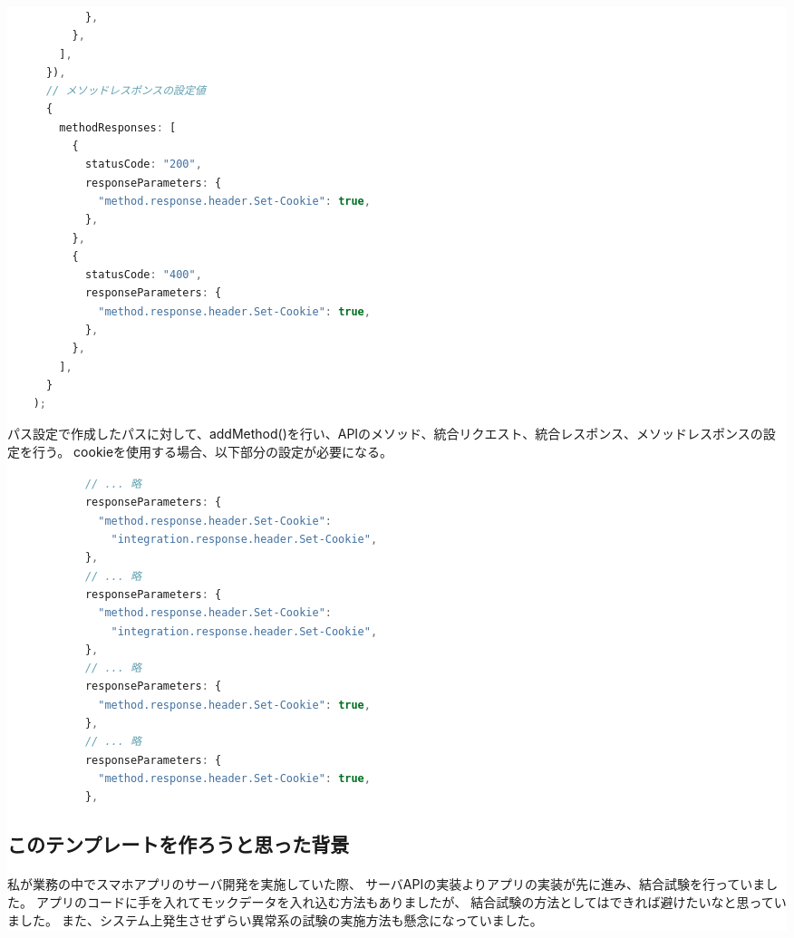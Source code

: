 ```typescript:mock-api-stack.ts
            },
          },
        ],
      }),
      // メソッドレスポンスの設定値
      {
        methodResponses: [
          {
            statusCode: "200",
            responseParameters: {
              "method.response.header.Set-Cookie": true,
            },
          },
          {
            statusCode: "400",
            responseParameters: {
              "method.response.header.Set-Cookie": true,
            },
          },
        ],
      }
    );
```
パス設定で作成したパスに対して、addMethod()を行い、APIのメソッド、統合リクエスト、統合レスポンス、メソッドレスポンスの設定を行う。
cookieを使用する場合、以下部分の設定が必要になる。
```typescript:mock-api-stack.ts
            // ... 略
            responseParameters: {
              "method.response.header.Set-Cookie":
                "integration.response.header.Set-Cookie",
            },
            // ... 略
            responseParameters: {
              "method.response.header.Set-Cookie":
                "integration.response.header.Set-Cookie",
            },
            // ... 略
            responseParameters: {
              "method.response.header.Set-Cookie": true,
            },
            // ... 略
            responseParameters: {
              "method.response.header.Set-Cookie": true,
            },
```

## このテンプレートを作ろうと思った背景
私が業務の中でスマホアプリのサーバ開発を実施していた際、
サーバAPIの実装よりアプリの実装が先に進み、結合試験を行っていました。
アプリのコードに手を入れてモックデータを入れ込む方法もありましたが、
結合試験の方法としてはできれば避けたいなと思っていました。
また、システム上発生させずらい異常系の試験の実施方法も懸念になっていました。
